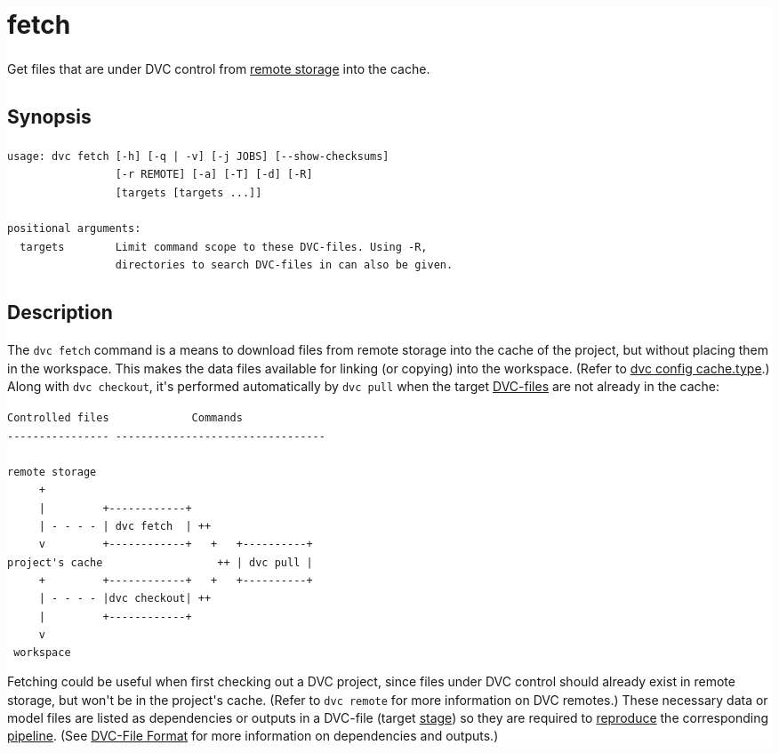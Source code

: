 # fetch

Get files that are under DVC control from
[remote storage](/doc/command-reference/remote) into the <abbr>cache</abbr>.

## Synopsis

```usage
usage: dvc fetch [-h] [-q | -v] [-j JOBS] [--show-checksums]
                 [-r REMOTE] [-a] [-T] [-d] [-R]
                 [targets [targets ...]]

positional arguments:
  targets        Limit command scope to these DVC-files. Using -R,
                 directories to search DVC-files in can also be given.
```

## Description

The `dvc fetch` command is a means to download files from remote storage into
the cache of the project, but without placing them in the
<abbr>workspace</abbr>. This makes the data files available for linking (or
copying) into the workspace. (Refer to
[dvc config cache.type](/doc/command-reference/config#cache).) Along with
`dvc checkout`, it's performed automatically by `dvc pull` when the target
[DVC-files](/doc/user-guide/dvc-file-format) are not already in the cache:

```
Controlled files             Commands
---------------- ---------------------------------

remote storage
     +
     |         +------------+
     | - - - - | dvc fetch  | ++
     v         +------------+   +   +----------+
project's cache                  ++ | dvc pull |
     +         +------------+   +   +----------+
     | - - - - |dvc checkout| ++
     |         +------------+
     v
 workspace
```

Fetching could be useful when first checking out a <abbr>DVC project</abbr>,
since files under DVC control should already exist in remote storage, but won't
be in the project's cache. (Refer to `dvc remote` for more information on DVC
remotes.) These necessary data or model files are listed as dependencies or
outputs in a DVC-file (target [stage](/doc/command-reference/run)) so they are
required to [reproduce](/doc/get-started/reproduce) the corresponding
[pipeline](/doc/command-reference/pipeline). (See
[DVC-File Format](/doc/user-guide/dvc-file-format) for more information on
dependencies and outputs.)
